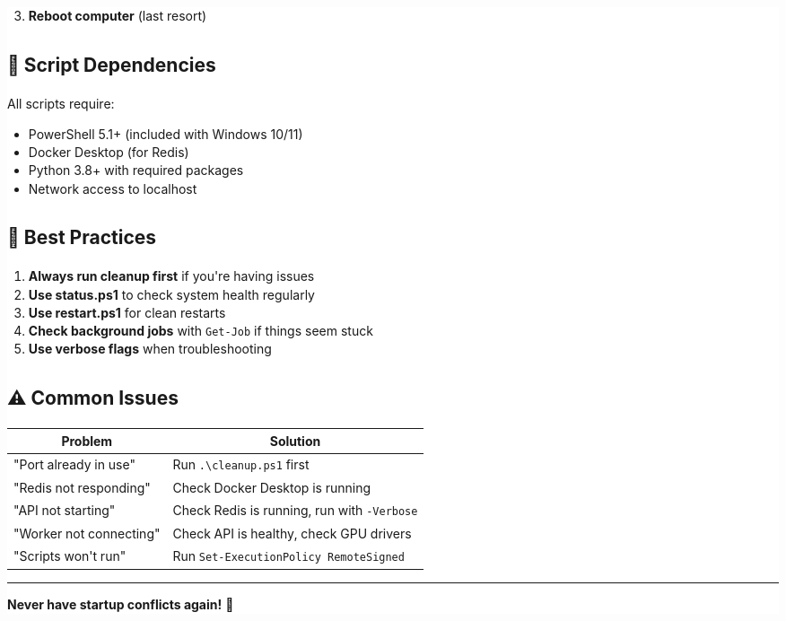 3. **Reboot computer** (last resort)

## 📝 Script Dependencies

All scripts require:

- PowerShell 5.1+ (included with Windows 10/11)
- Docker Desktop (for Redis)
- Python 3.8+ with required packages
- Network access to localhost

## 🎯 Best Practices

1. **Always run cleanup first** if you're having issues
2. **Use status.ps1** to check system health regularly
3. **Use restart.ps1** for clean restarts
4. **Check background jobs** with `Get-Job` if things seem stuck
5. **Use verbose flags** when troubleshooting

## ⚠️ Common Issues

| Problem                 | Solution                                    |
| ----------------------- | ------------------------------------------- |
| "Port already in use"   | Run `.\cleanup.ps1` first                   |
| "Redis not responding"  | Check Docker Desktop is running             |
| "API not starting"      | Check Redis is running, run with `-Verbose` |
| "Worker not connecting" | Check API is healthy, check GPU drivers     |
| "Scripts won't run"     | Run `Set-ExecutionPolicy RemoteSigned`      |

---

**Never have startup conflicts again!** 🎉

